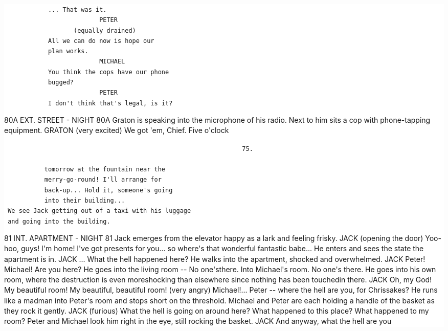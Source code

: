                 ... That was it.
                              PETER
                       (equally drained)
                All we can do now is hope our
                plan works.
                              MICHAEL
                You think the cops have our phone
                bugged?
                              PETER
                I don't think that's legal, is it?

80A   EXT. STREET - NIGHT                                        80A
      Graton is speaking into the microphone of his radio.
      Next to him sits a cop with phone-tapping equipment.
                              GRATON
                       (very excited)
                We got 'em, Chief. Five o'clock

                                                                     75.

               tomorrow at the fountain near the
               merry-go-round! I'll arrange for
               back-up... Hold it, someone's going
               into their building...
     We see Jack getting out of a taxi with his luggage
     and going into the building.

81   INT. APARTMENT - NIGHT                                     81
     Jack emerges from the elevator happy as a lark and
     feeling frisky.
                             JACK
                      (opening the door)
               Yoo-hoo, guys! I'm home! I've
               got presents for you... so where's
               that wonderful fantastic babe...
     He enters and sees the state the apartment is in.
                             JACK
               ... What the hell happened here?
     He walks into the apartment, shocked and overwhelmed.
                               JACK
               Peter!    Michael! Are you here?
     He goes into the    living room -- No one'sthere. Into
     Michael's room.     No one's there. He goes into his own
     room, where the    destruction is even moreshocking than
     elsewhere since    nothing has been touchedin there.
                             JACK
               Oh, my God! My beautiful room!
               My beautiful, beautiful room!
                      (very angry)
               Michael!... Peter -- where the
               hell are you, for Chrissakes?
     He runs like a madman into Peter's room and stops short
     on the threshold. Michael and Peter are each holding a
     handle of the basket as they rock it gently.
                             JACK
                      (furious)
               What the hell is going on around
               here? What happened to this place?
               What happened to my room?
     Peter and Michael look him right in the eye, still
     rocking the basket.
                             JACK
               And anyway, what the hell are you
